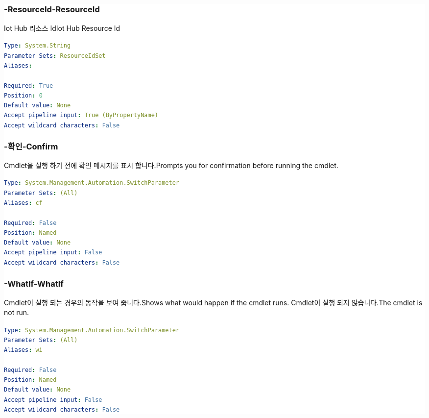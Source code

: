 ### <span data-ttu-id="3397e-132">-ResourceId</span><span class="sxs-lookup"><span data-stu-id="3397e-132">-ResourceId</span></span>
<span data-ttu-id="3397e-133">Iot Hub 리소스 Id</span><span class="sxs-lookup"><span data-stu-id="3397e-133">Iot Hub Resource Id</span></span>

```yaml
Type: System.String
Parameter Sets: ResourceIdSet
Aliases:

Required: True
Position: 0
Default value: None
Accept pipeline input: True (ByPropertyName)
Accept wildcard characters: False
```

### <span data-ttu-id="3397e-134">-확인</span><span class="sxs-lookup"><span data-stu-id="3397e-134">-Confirm</span></span>
<span data-ttu-id="3397e-135">Cmdlet을 실행 하기 전에 확인 메시지를 표시 합니다.</span><span class="sxs-lookup"><span data-stu-id="3397e-135">Prompts you for confirmation before running the cmdlet.</span></span>

```yaml
Type: System.Management.Automation.SwitchParameter
Parameter Sets: (All)
Aliases: cf

Required: False
Position: Named
Default value: None
Accept pipeline input: False
Accept wildcard characters: False
```

### <span data-ttu-id="3397e-136">-WhatIf</span><span class="sxs-lookup"><span data-stu-id="3397e-136">-WhatIf</span></span>
<span data-ttu-id="3397e-137">Cmdlet이 실행 되는 경우의 동작을 보여 줍니다.</span><span class="sxs-lookup"><span data-stu-id="3397e-137">Shows what would happen if the cmdlet runs.</span></span> <span data-ttu-id="3397e-138">Cmdlet이 실행 되지 않습니다.</span><span class="sxs-lookup"><span data-stu-id="3397e-138">The cmdlet is not run.</span></span>

```yaml
Type: System.Management.Automation.SwitchParameter
Parameter Sets: (All)
Aliases: wi

Required: False
Position: Named
Default value: None
Accept pipeline input: False
Accept wildcard characters: False
```
